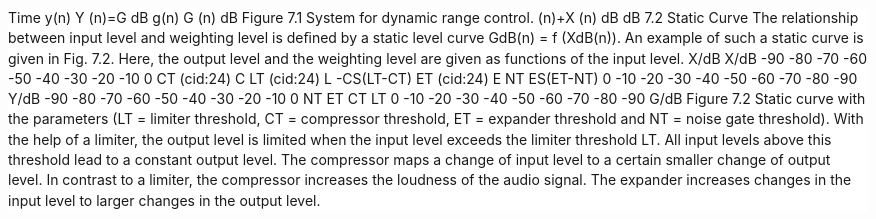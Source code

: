 Time
y(n)
Y (n)=G
dB
g(n)
G (n)
dB
Figure 7.1 System for dynamic range control.
(n)+X (n)
dB
dB
7.2 Static Curve
The relationship between input level and weighting level is deﬁned by a static level curve
GdB(n) = f (XdB(n)). An example of such a static curve is given in Fig. 7.2. Here, the
output level and the weighting level are given as functions of the input level.
X/dB
X/dB
-90 -80 -70 -60 -50 -40 -30 -20 -10 0
CT
(cid:24)
C
LT
(cid:24)
L
-CS(LT-CT)
ET
(cid:24)
E
NT
ES(ET-NT)
0
-10
-20
-30
-40
-50
-60
-70
-80
-90
Y/dB
-90 -80 -70 -60 -50 -40 -30 -20 -10 0
NT
ET
CT
LT
0
-10
-20
-30
-40
-50
-60
-70
-80
-90
G/dB
Figure 7.2 Static curve with the parameters (LT = limiter threshold, CT = compressor threshold,
ET = expander threshold and NT = noise gate threshold).
With the help of a limiter, the output level is limited when the input level exceeds
the limiter threshold LT. All input levels above this threshold lead to a constant output
level. The compressor maps a change of input level to a certain smaller change of output
level. In contrast to a limiter, the compressor increases the loudness of the audio signal.
The expander increases changes in the input level to larger changes in the output level.